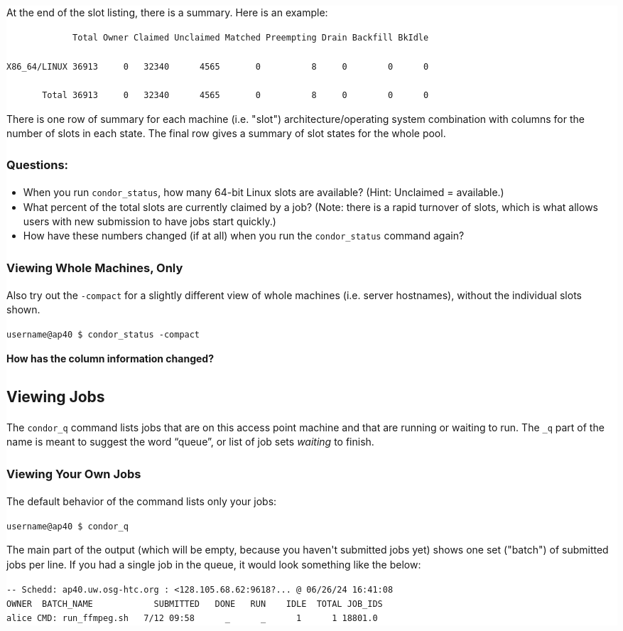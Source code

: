 At the end of the slot listing, there is a summary. Here is an example:

``` console
             Total Owner Claimed Unclaimed Matched Preempting Drain Backfill BkIdle

X86_64/LINUX 36913     0   32340      4565       0          8     0        0      0

       Total 36913     0   32340      4565       0          8     0        0      0
```

There is one row of summary for each machine (i.e. "slot") architecture/operating system combination with columns for the number of slots in each state. The final row gives a summary of slot states for the whole pool.

### Questions:

-   When you run `condor_status`, how many 64-bit Linux slots are available? (Hint: Unclaimed = available.)
-   What percent of the total slots are currently claimed by a job? (Note: there is a rapid turnover of slots, which is what allows users with new submission to have jobs start quickly.)
-   How have these numbers changed (if at all) when you run the `condor_status` command again?

### Viewing Whole Machines, Only

Also try out the `-compact` for a slightly different view of whole machines (i.e. server hostnames), without the individual slots shown.

``` console
username@ap40 $ condor_status -compact
```

**How has the column information changed?**

Viewing Jobs
------------

The `condor_q` command lists jobs that are on this access point machine and that are running or waiting to run. The `_q` part of the name is meant to suggest the word “queue”, or list of job sets *waiting* to finish.

### Viewing Your Own Jobs

The default behavior of the command lists only your jobs:

``` console
username@ap40 $ condor_q
```

The main part of the output (which will be empty, because you haven't submitted jobs yet) shows one set ("batch") of submitted jobs per line. If you had a single job in the queue, it would look something like the below:

``` console
-- Schedd: ap40.uw.osg-htc.org : <128.105.68.62:9618?... @ 06/26/24 16:41:08
OWNER  BATCH_NAME            SUBMITTED   DONE   RUN    IDLE  TOTAL JOB_IDS
alice CMD: run_ffmpeg.sh   7/12 09:58      _      _      1      1 18801.0               
```
